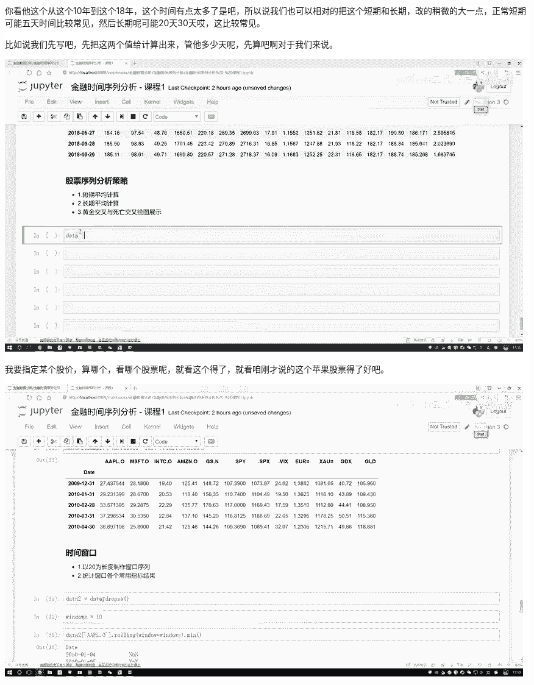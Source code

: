 你看他这个从这个10年到这个18年，这个时间有点太多了是吧，所以说我们也可以相对的把这个短期和长期，改的稍微的大一点，正常短期可能五天时间比较常见，然后长期呢可能20天30天哎，这比较常见。

比如说我们先写吧，先把这两个值给计算出来，管他多少天呢，先算吧啊对于我们来说。

![](img/ef9c196d72cd9547a94159a61844c374_8.png)

我要指定某个股价，算哪个，看哪个股票呢，就看这个得了，就看咱刚才说的这个苹果股票得了好吧。

![](img/ef9c196d72cd9547a94159a61844c374_10.png)
